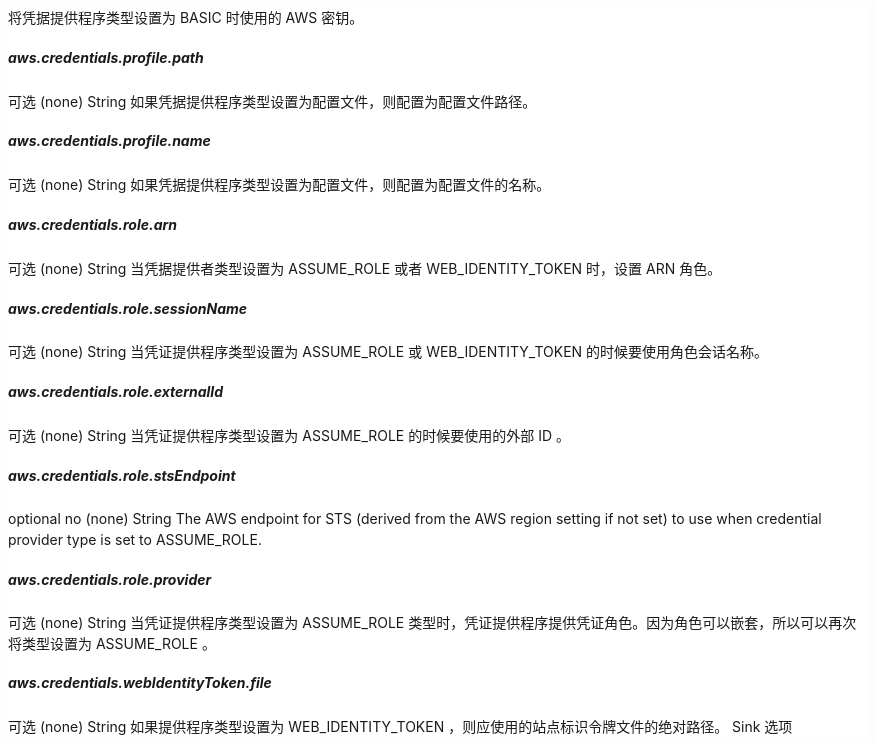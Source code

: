    <td>将凭据提供程序类型设置为 BASIC 时使用的 AWS 密钥。</td>
    </tr>
    <tr>
   <td><h5>aws.credentials.profile.path</h5></td>
   <td>可选</td>
   <td style="word-wrap: break-word;">(none)</td>
   <td>String</td>
   <td>如果凭据提供程序类型设置为配置文件，则配置为配置文件路径。</td>
    </tr>
    <tr>
   <td><h5>aws.credentials.profile.name</h5></td>
   <td>可选</td>
   <td style="word-wrap: break-word;">(none)</td>
   <td>String</td>
   <td>如果凭据提供程序类型设置为配置文件，则配置为配置文件的名称。</td>
    </tr>
    <tr>
   <td><h5>aws.credentials.role.arn</h5></td>
   <td>可选</td>
   <td style="word-wrap: break-word;">(none)</td>
   <td>String</td>
   <td>当凭据提供者类型设置为 ASSUME_ROLE 或者 WEB_IDENTITY_TOKEN 时，设置 ARN 角色。</td>
    </tr>
    <tr>
   <td><h5>aws.credentials.role.sessionName</h5></td>
   <td>可选</td>
   <td style="word-wrap: break-word;">(none)</td>
   <td>String</td>
   <td>当凭证提供程序类型设置为 ASSUME_ROLE 或 WEB_IDENTITY_TOKEN 的时候要使用角色会话名称。</td>
    </tr>
    <tr>
   <td><h5>aws.credentials.role.externalId</h5></td>
   <td>可选</td>
   <td style="word-wrap: break-word;">(none)</td>
   <td>String</td>
   <td>当凭证提供程序类型设置为 ASSUME_ROLE 的时候要使用的外部 ID 。</td>
    </tr>
    <tr>
	  <td><h5>aws.credentials.role.stsEndpoint</h5></td>
	  <td>optional</td>
      <td>no</td>
	  <td style="word-wrap: break-word;">(none)</td>
	  <td>String</td>
	  <td>The AWS endpoint for STS (derived from the AWS region setting if not set) to use when credential provider type is set to ASSUME_ROLE.</td>
    </tr>
    <tr>
   <td><h5>aws.credentials.role.provider</h5></td>
   <td>可选</td>
   <td style="word-wrap: break-word;">(none)</td>
   <td>String</td>
   <td>当凭证提供程序类型设置为 ASSUME_ROLE 类型时，凭证提供程序提供凭证角色。因为角色可以嵌套，所以可以再次将类型设置为 ASSUME_ROLE 。</td>
    </tr>
    <tr>
   <td><h5>aws.credentials.webIdentityToken.file</h5></td>
   <td>可选</td>
   <td style="word-wrap: break-word;">(none)</td>
   <td>String</td>
   <td>如果提供程序类型设置为 WEB_IDENTITY_TOKEN ，则应使用的站点标识令牌文件的绝对路径。</td>
    </tr>
    </tbody>
    <thead>
    <tr>
      <th colspan="5" class="text-left" style="width: 100%">Sink 选项</th>